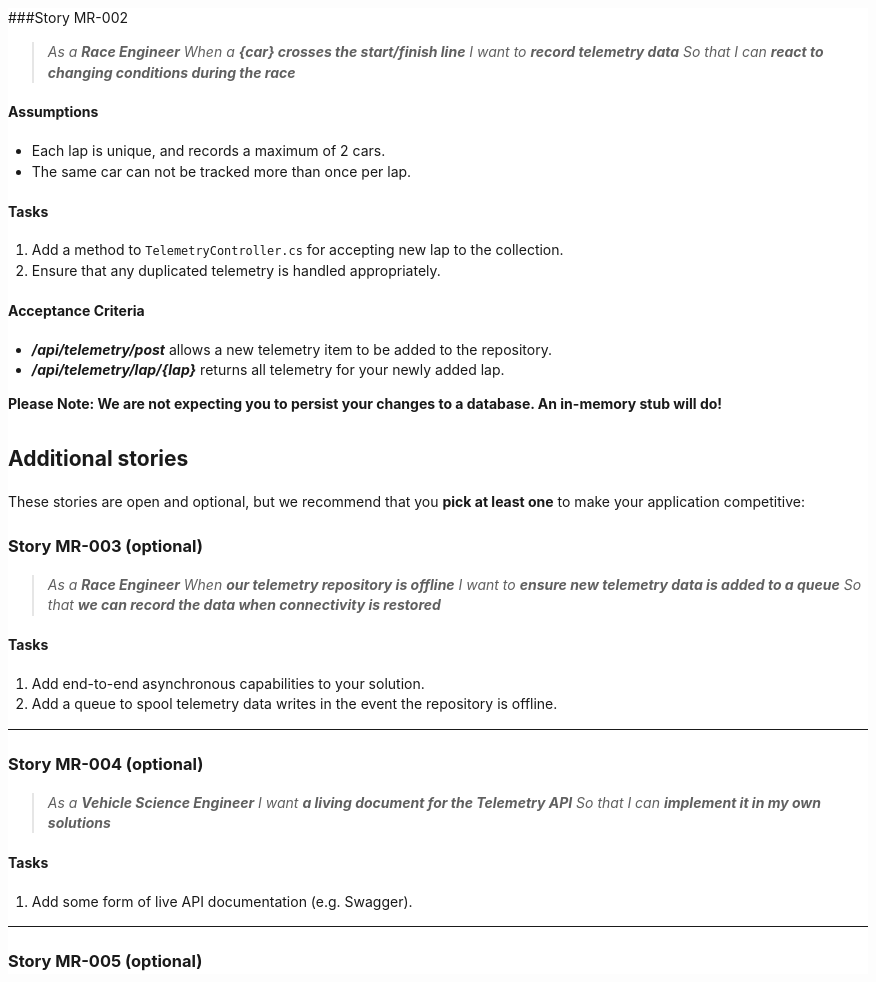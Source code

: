 ###Story MR-002

> _As a **Race Engineer**_
> _When a **{car} crosses the start/finish line**_
> _I want to **record telemetry data**_
> _So that I can **react to changing conditions during the race**_

#### Assumptions
- Each lap is unique, and records a maximum of 2 cars.
- The same car can not be tracked more than once per lap.

#### Tasks
1. Add a method to ``TelemetryController.cs`` for accepting new lap to the collection.
2. Ensure that any duplicated telemetry is handled appropriately.

#### Acceptance Criteria
 - _**/api/telemetry/post**_ allows a new telemetry item to be added to the repository.
 - _**/api/telemetry/lap/{lap}**_ returns all telemetry for your newly added lap.

**Please Note: We are not expecting you to persist your changes to a database. An in-memory stub will do!**



## Additional stories
These stories are open and optional, but we recommend that you **pick at least one** to make your application competitive:

### Story MR-003 (optional)

> _As a **Race Engineer**_
> _When **our telemetry repository is offline**_
> _I want to **ensure new telemetry data is added to a queue**_
> _So that **we can record the data when connectivity is restored**_

#### Tasks
1. Add end-to-end asynchronous capabilities to your solution.
2. Add a queue to spool telemetry data writes in the event the repository is offline.

---

### Story MR-004 (optional)

> _As a **Vehicle Science Engineer**_
> _I want **a living document for the Telemetry API**_
> _So that I can **implement it in my own solutions**_

#### Tasks
1. Add some form of live API documentation (e.g. Swagger).

---

### Story MR-005 (optional)
